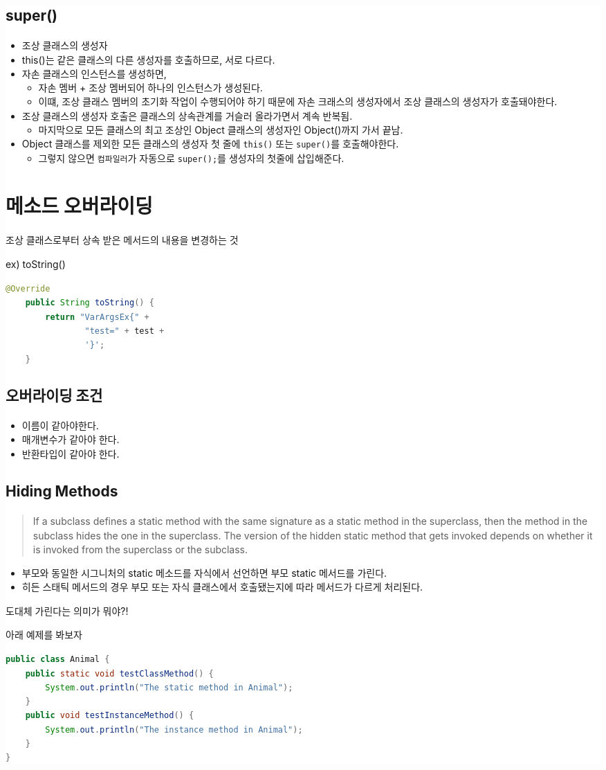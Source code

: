 ## super()

- 조상 클래스의 생성자
- this()는 같은 클래스의 다른 생성자를 호출하므로, 서로 다르다.
- 자손 클래스의 인스턴스를 생성하면,
    - 자손 멤버 + 조상 멤버되어 하나의 인스턴스가 생성된다.
    - 이떄, 조상 클래스 멤버의 초기화 작업이 수행되어야 하기 때문에 자손 크래스의 생성자에서 조상 클래스의 생성자가 호출돼야한다.
- 조상 클래스의 생성자 호출은 클래스의 상속관계를 거슬러 올라가면서 계속 반복됨.
    - 마지막으로 모든 클래스의 최고 조상인 Object 클래스의 생성자인 Object()까지 가서 끝남.
- Object 클래스를 제외한 모든 클래스의 생성자 첫 줄에 `this()` 또는 `super()`를 호출해야한다.
    - 그렇지 않으면 `컴파일러`가 자동으로 `super();`를 생성자의 첫줄에 삽입해준다.

# 메소드 오버라이딩

조상 클래스로부터 상속 받은 메서드의 내용을 변경하는 것

ex) toString()

```java
@Override
    public String toString() {
        return "VarArgsEx{" +
                "test=" + test +
                '}';
    }
```

## 오버라이딩 조건

- 이름이 같아야한다.
- 매개변수가 같아야 한다.
- 반환타입이 같아야 한다.

## Hiding Methods

> If a subclass defines a static method with the same signature as a static method in the superclass, then the method in the subclass hides the one in the superclass.
The version of the hidden static method that gets invoked depends on whether it is invoked from the superclass or the subclass.

- 부모와 동일한 시그니처의 static 메소드를 자식에서 선언하면 부모 static 메서드를 가린다.
- 히든 스태틱 메서드의 경우 부모 또는 자식 클래스에서 호출됐는지에 따라 메서드가 다르게 처리된다.

도대체 가린다는 의미가 뭐야?! 

아래 예제를 봐보자

```java
public class Animal {
    public static void testClassMethod() {
        System.out.println("The static method in Animal");
    }
    public void testInstanceMethod() {
        System.out.println("The instance method in Animal");
    }
}
```
